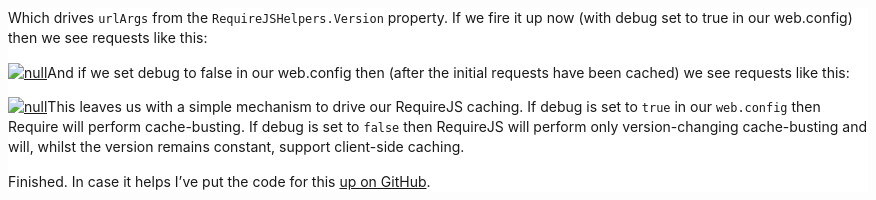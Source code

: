 Which drives `urlArgs` from the `RequireJSHelpers.Version` property. If we fire it up now (with debug set to true in our web.config) then we see requests like this:

[![null](<http://1.bp.blogspot.com/-N9TIJO1jzU4/UxcUW8z2uaI/AAAAAAAAAiA/-vo6wVx2NoI/s320/DebugEqualsTrue.png>)](<http://1.bp.blogspot.com/-N9TIJO1jzU4/UxcUW8z2uaI/AAAAAAAAAiA/-vo6wVx2NoI/s1600/DebugEqualsTrue.png>)And if we set debug to false in our web.config then (after the initial requests have been cached) we see requests like this:

[![null](<http://4.bp.blogspot.com/-xv40UDHgJfk/UxcUe4SZrUI/AAAAAAAAAiI/euLoArWTPLw/s320/DebugEqualsFalse.png>)](<http://4.bp.blogspot.com/-xv40UDHgJfk/UxcUe4SZrUI/AAAAAAAAAiI/euLoArWTPLw/s1600/DebugEqualsFalse.png>)This leaves us with a simple mechanism to drive our RequireJS caching. If debug is set to `true` in our `web.config` then Require will perform cache-busting. If debug is set to `false` then RequireJS will perform only version-changing cache-busting and will, whilst the version remains constant, support client-side caching.

Finished. In case it helps I’ve put the code for this [up on GitHub](<https://github.com/johnnyreilly/RequireJSandCaching>).


